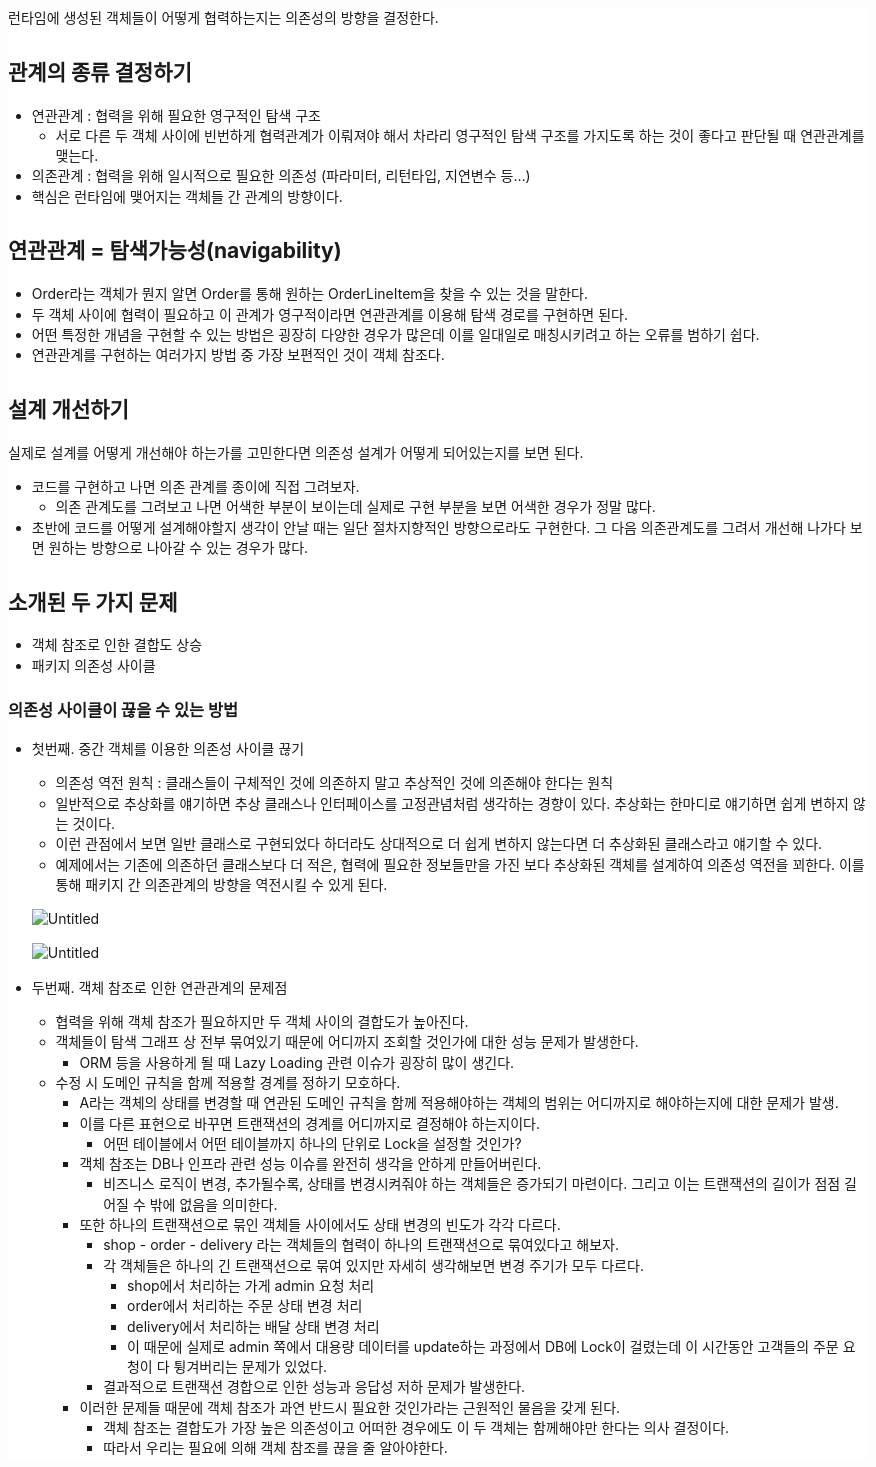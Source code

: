 런타임에 생성된 객체들이 어떻게 협력하는지는 의존성의 방향을 결정한다.

## 관계의 종류 결정하기

- 연관관계 : 협력을 위해 필요한 영구적인 탐색 구조
    - 서로 다른 두 객체 사이에 빈번하게 협력관계가 이뤄져야 해서 차라리 영구적인 탐색 구조를 가지도록 하는 것이 좋다고 판단될 때 연관관계를 맺는다.
- 의존관계 : 협력을 위해 일시적으로 필요한 의존성 (파라미터, 리턴타입, 지연변수 등…)
- 핵심은 런타임에 맺어지는 객체들 간 관계의 방향이다.

## 연관관계 = 탐색가능성(navigability)

- Order라는 객체가 뭔지 알면 Order를 통해 원하는 OrderLineItem을 찾을 수 있는 것을 말한다.
- 두 객체 사이에 협력이 필요하고 이 관계가 영구적이라면 연관관계를 이용해 탐색 경로를 구현하면 된다.
- 어떤 특정한 개념을 구현할 수 있는 방법은 굉장히 다양한 경우가 많은데 이를 일대일로 매칭시키려고 하는 오류를 범하기 쉽다.
- 연관관계를 구현하는 여러가지 방법 중 가장 보편적인 것이 객체 참조다.

## 설계 개선하기

실제로 설계를 어떻게 개선해야 하는가를 고민한다면 의존성 설계가 어떻게 되어있는지를 보면 된다.

- 코드를 구현하고 나면 의존 관계를 종이에 직접 그려보자.
    - 의존 관계도를 그려보고 나면 어색한 부분이 보이는데 실제로 구현 부분을 보면 어색한 경우가 정말 많다.
- 초반에 코드를 어떻게 설계해야할지 생각이 안날 때는 일단 절차지향적인 방향으로라도 구현한다. 그 다음 의존관계도를 그려서 개선해 나가다 보면 원하는 방향으로 나아갈 수 있는 경우가 많다.

## 소개된 두 가지 문제

- 객체 참조로 인한 결합도 상승
- 패키지 의존성 사이클

### 의존성 사이클이 끊을 수 있는 방법

- 첫번째. 중간 객체를 이용한 의존성 사이클 끊기
    - 의존성 역전 원칙 : 클래스들이 구체적인 것에 의존하지 말고 추상적인 것에 의존해야 한다는 원칙
    - 일반적으로 추상화를 얘기하면 추상 클래스나 인터페이스를 고정관념처럼 생각하는 경향이 있다. 추상화는 한마디로 얘기하면 쉽게 변하지 않는 것이다.
    - 이런 관점에서 보면 일반 클래스로 구현되었다 하더라도 상대적으로 더 쉽게 변하지 않는다면 더 추상화된 클래스라고 얘기할 수 있다.
    - 예제에서는 기존에 의존하던 클래스보다 더 적은, 협력에 필요한 정보들만을 가진 보다 추상화된 객체를 설계하여 의존성 역전을 꾀한다. 이를 통해 패키지 간 의존관계의 방향을 역전시킬 수 있게 된다.
    
    ![Untitled](https://s3-us-west-2.amazonaws.com/secure.notion-static.com/84e9cdd6-c273-4a77-ae1c-fe8f24114d16/Untitled.png)
    
    ![Untitled](https://s3-us-west-2.amazonaws.com/secure.notion-static.com/a5829eca-c8ec-49c1-b994-c48f00cbcec9/Untitled.png)
    
- 두번째. 객체 참조로 인한 연관관계의 문제점
    - 협력을 위해 객체 참조가 필요하지만 두 객체 사이의 결합도가 높아진다.
    - 객체들이 탐색 그래프 상 전부 묶여있기 때문에 어디까지 조회할 것인가에 대한 성능 문제가 발생한다.
        - ORM 등을 사용하게 될 때 Lazy Loading 관련 이슈가 굉장히 많이 생긴다.
    - 수정 시 도메인 규칙을 함께 적용할 경계를 정하기 모호하다.
        - A라는 객체의 상태를 변경할 때 연관된 도메인 규칙을 함께 적용해야하는 객체의 범위는 어디까지로 해야하는지에 대한 문제가 발생.
        - 이를 다른 표현으로 바꾸면 트랜잭션의 경계를 어디까지로 결정해야 하는지이다.
            - 어떤 테이블에서 어떤 테이블까지 하나의 단위로 Lock을 설정할 것인가?
        - 객체 참조는 DB나 인프라 관련 성능 이슈를 완전히 생각을 안하게 만들어버린다.
            - 비즈니스 로직이 변경, 추가될수록, 상태를 변경시켜줘야 하는 객체들은 증가되기 마련이다. 그리고 이는 트랜잭션의 길이가 점점 길어질 수 밖에 없음을 의미한다.
        - 또한 하나의 트랜잭션으로 묶인 객체들 사이에서도 상태 변경의 빈도가 각각 다르다.
            - shop - order - delivery 라는 객체들의 협력이 하나의 트랜잭션으로 묶여있다고 해보자.
            - 각 객체들은 하나의 긴 트랜잭션으로 묶여 있지만 자세히 생각해보면 변경 주기가 모두 다르다.
                - shop에서 처리하는 가게 admin 요청 처리
                - order에서 처리하는 주문 상태 변경 처리
                - delivery에서 처리하는 배달 상태 변경 처리
                - 이 때문에 실제로 admin 쪽에서 대용량 데이터를 update하는 과정에서 DB에 Lock이 걸렸는데 이 시간동안 고객들의 주문 요청이 다 튕겨버리는 문제가 있었다.
            - 결과적으로 트랜잭션 경합으로 인한 성능과 응답성 저하 문제가 발생한다.
        - 이러한 문제들 때문에 객체 참조가 과연 반드시 필요한 것인가라는 근원적인 물음을 갖게 된다.
            - 객체 참조는 결합도가 가장 높은 의존성이고 어떠한 경우에도 이 두 객체는 함께해야만 한다는 의사 결정이다.
            - 따라서 우리는 필요에 의해 객체 참조를 끊을 줄 알아야한다.